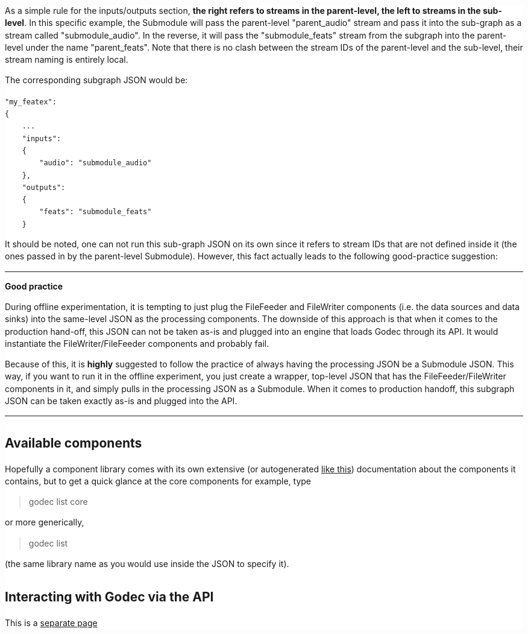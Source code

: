 As a simple rule for the inputs/outputs section, **the right refers to streams in the parent-level, the left to streams in the sub-level**. In this specific example, the Submodule will pass the parent-level "parent_audio" stream and pass it into the sub-graph as a stream called "submodule_audio". In the reverse, it will pass the "submodule_feats" stream from the subgraph into the parent-level under the name "parent_feats". Note that there is no clash between the stream IDs of the parent-level and the sub-level, their stream naming is entirely local.

The corresponding subgraph JSON would be:

	"my_featex":
	{
		...
		"inputs":
		{
			"audio": "submodule_audio"			
		},		
		"outputs":		
		{
			"feats": "submodule_feats"
		}
 
It should be noted, one can not run this sub-graph JSON on its own since it refers to stream IDs that are not defined inside it (the ones passed in by the parent-level Submodule). However, this fact actually leads to the following good-practice suggestion:


---
**Good practice**

During offline experimentation, it is tempting to just plug the FileFeeder and FileWriter components (i.e. the data sources and data sinks) into the same-level JSON as the processing components. The downside of this approach is that when it comes to the production hand-off, this JSON can not be taken as-is and plugged into an engine that loads Godec through its API. It would instantiate the FileWriter/FileFeeder components and probably fail.

Because of this, it is **highly** suggested to follow the practice of always having the processing JSON be a Submodule JSON. This way, if you want to run it in the offline experiment, you just create a wrapper, top-level JSON that has the FileFeeder/FileWriter components in it, and simply pulls in the processing JSON as a Submodule. When it comes to production handoff, this subgraph JSON can be taken exactly as-is and plugged into the API.

---

## Available components

Hopefully a component library comes with its own extensive (or autogenerated [like this](CoreComponents.md)) documentation about the components it contains, but to get a quick glance at the core components for example, type 

> godec list core

or more generically,

> godec list <library name>

(the same library name as you would use inside the JSON to specify it).

## Interacting with Godec via the API

This is a [separate page](../java/README.md)
